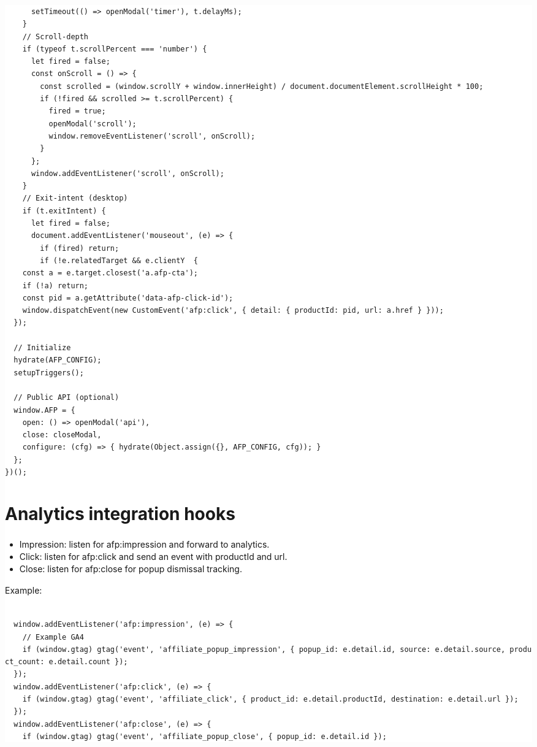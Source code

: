 ```
      setTimeout(() => openModal('timer'), t.delayMs);
    }
    // Scroll-depth
    if (typeof t.scrollPercent === 'number') {
      let fired = false;
      const onScroll = () => {
        const scrolled = (window.scrollY + window.innerHeight) / document.documentElement.scrollHeight * 100;
        if (!fired && scrolled >= t.scrollPercent) {
          fired = true;
          openModal('scroll');
          window.removeEventListener('scroll', onScroll);
        }
      };
      window.addEventListener('scroll', onScroll);
    }
    // Exit-intent (desktop)
    if (t.exitIntent) {
      let fired = false;
      document.addEventListener('mouseout', (e) => {
        if (fired) return;
        if (!e.relatedTarget && e.clientY  {
    const a = e.target.closest('a.afp-cta');
    if (!a) return;
    const pid = a.getAttribute('data-afp-click-id');
    window.dispatchEvent(new CustomEvent('afp:click', { detail: { productId: pid, url: a.href } }));
  });

  // Initialize
  hydrate(AFP_CONFIG);
  setupTriggers();

  // Public API (optional)
  window.AFP = {
    open: () => openModal('api'),
    close: closeModal,
    configure: (cfg) => { hydrate(Object.assign({}, AFP_CONFIG, cfg)); }
  };
})();

```

# Analytics integration hooks
- Impression: listen for afp:impression and forward to analytics.
- Click: listen for afp:click and send an event with productId and url.
- Close: listen for afp:close for popup dismissal tracking.

Example:
```html

  window.addEventListener('afp:impression', (e) => {
    // Example GA4
    if (window.gtag) gtag('event', 'affiliate_popup_impression', { popup_id: e.detail.id, source: e.detail.source, product_count: e.detail.count });
  });
  window.addEventListener('afp:click', (e) => {
    if (window.gtag) gtag('event', 'affiliate_click', { product_id: e.detail.productId, destination: e.detail.url });
  });
  window.addEventListener('afp:close', (e) => {
    if (window.gtag) gtag('event', 'affiliate_popup_close', { popup_id: e.detail.id });
```